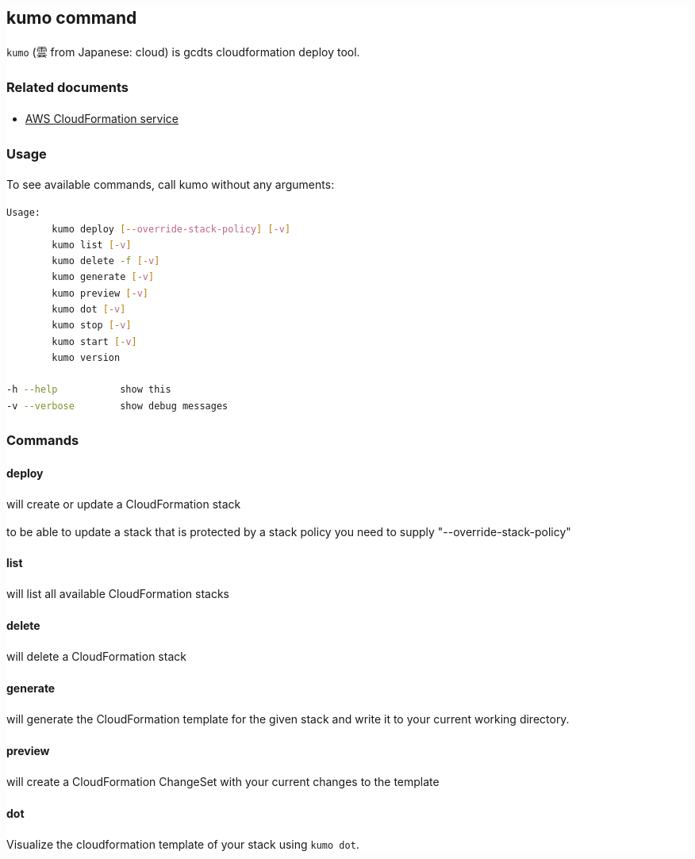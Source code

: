 ## kumo command

`kumo` (雲 from Japanese: cloud) is gcdts cloudformation deploy tool.


### Related documents

* [AWS CloudFormation service](https://aws.amazon.com/cloudformation/)


### Usage

To see available commands, call kumo without any arguments:

```bash
Usage:
        kumo deploy [--override-stack-policy] [-v]
        kumo list [-v]
        kumo delete -f [-v]
        kumo generate [-v]
        kumo preview [-v]
        kumo dot [-v]
        kumo stop [-v]
        kumo start [-v]
        kumo version

-h --help           show this
-v --verbose        show debug messages
```


### Commands

#### deploy
will create or update a CloudFormation stack

to be able to update a stack that is protected by a stack policy you need to supply "--override-stack-policy"

#### list
will list all available CloudFormation stacks

#### delete
will delete a CloudFormation stack

#### generate
will generate the CloudFormation template for the given stack and write it to your current working directory.

#### preview
will create a CloudFormation ChangeSet with your current changes to the template

#### dot
Visualize the cloudformation template of your stack using `kumo dot`.
